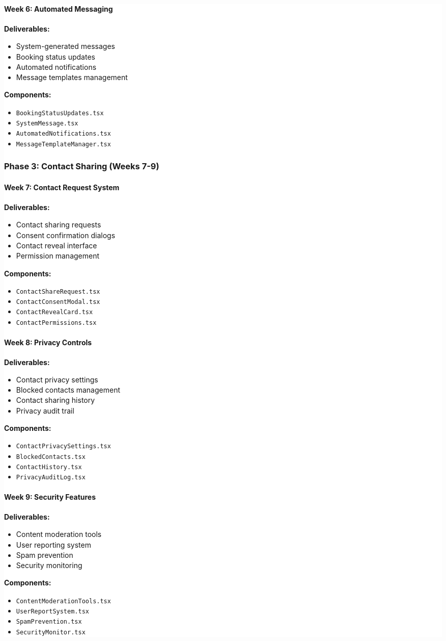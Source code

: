 #### Week 6: Automated Messaging
**Deliverables:**
- System-generated messages
- Booking status updates
- Automated notifications
- Message templates management

**Components:**
- `BookingStatusUpdates.tsx`
- `SystemMessage.tsx`
- `AutomatedNotifications.tsx`
- `MessageTemplateManager.tsx`

### Phase 3: Contact Sharing (Weeks 7-9)

#### Week 7: Contact Request System
**Deliverables:**
- Contact sharing requests
- Consent confirmation dialogs
- Contact reveal interface
- Permission management

**Components:**
- `ContactShareRequest.tsx`
- `ContactConsentModal.tsx`
- `ContactRevealCard.tsx`
- `ContactPermissions.tsx`

#### Week 8: Privacy Controls
**Deliverables:**
- Contact privacy settings
- Blocked contacts management
- Contact sharing history
- Privacy audit trail

**Components:**
- `ContactPrivacySettings.tsx`
- `BlockedContacts.tsx`
- `ContactHistory.tsx`
- `PrivacyAuditLog.tsx`

#### Week 9: Security Features
**Deliverables:**
- Content moderation tools
- User reporting system
- Spam prevention
- Security monitoring

**Components:**
- `ContentModerationTools.tsx`
- `UserReportSystem.tsx`
- `SpamPrevention.tsx`
- `SecurityMonitor.tsx`

